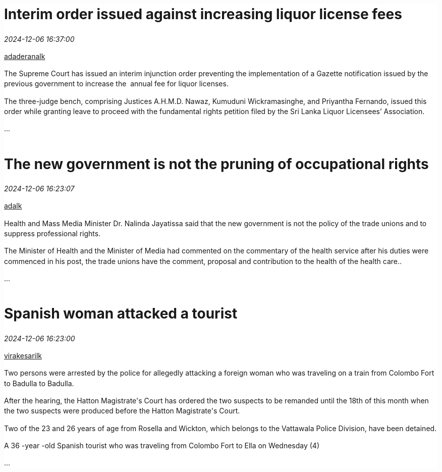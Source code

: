 
# Interim order issued against increasing liquor license fees

*2024-12-06 16:37:00*

[adaderanalk](https://www.adaderana.lk/news/104045/interim-order-issued-against-increasing-liquor-license-fees)

The Supreme Court has issued an interim injunction order preventing the implementation of a Gazette notification issued by the previous government to increase the  annual fee for liquor licenses.

The three-judge bench, comprising Justices A.H.M.D. Nawaz, Kumuduni Wickramasinghe, and Priyantha Fernando, issued this order while granting leave to proceed with the fundamental rights petition filed by the Sri Lanka Liquor Licensees’ Association.

...



# The new government is not the pruning of occupational rights

*2024-12-06 16:23:07*

[adalk](https://www.ada.lk/breaking_news/වෘත්තීය-අයිතිවාසිකම්-කප්පාදු-කිරීම-නව-රජයේ-ප්‍රතිපත්තිය-නොවෙයි/11-413495)

Health and Mass Media Minister Dr. Nalinda Jayatissa said that the new government is not the policy of the trade unions and to suppress professional rights.

The Minister of Health and the Minister of Media had commented on the commentary of the health service after his duties were commenced in his post, the trade unions have the comment, proposal and contribution to the health of the health care..

...



# Spanish woman attacked a tourist

*2024-12-06 16:23:00*

[virakesarilk](https://www.virakesari.lk/article/200580)

Two persons were arrested by the police for allegedly attacking a foreign woman who was traveling on a train from Colombo Fort to Badulla to Badulla.

After the hearing, the Hatton Magistrate's Court has ordered the two suspects to be remanded until the 18th of this month when the two suspects were produced before the Hatton Magistrate's Court.

Two of the 23 and 26 years of age from Rosella and Wickton, which belongs to the Vattawala Police Division, have been detained.

A 36 -year -old Spanish tourist who was traveling from Colombo Fort to Ella on Wednesday (4)

...
